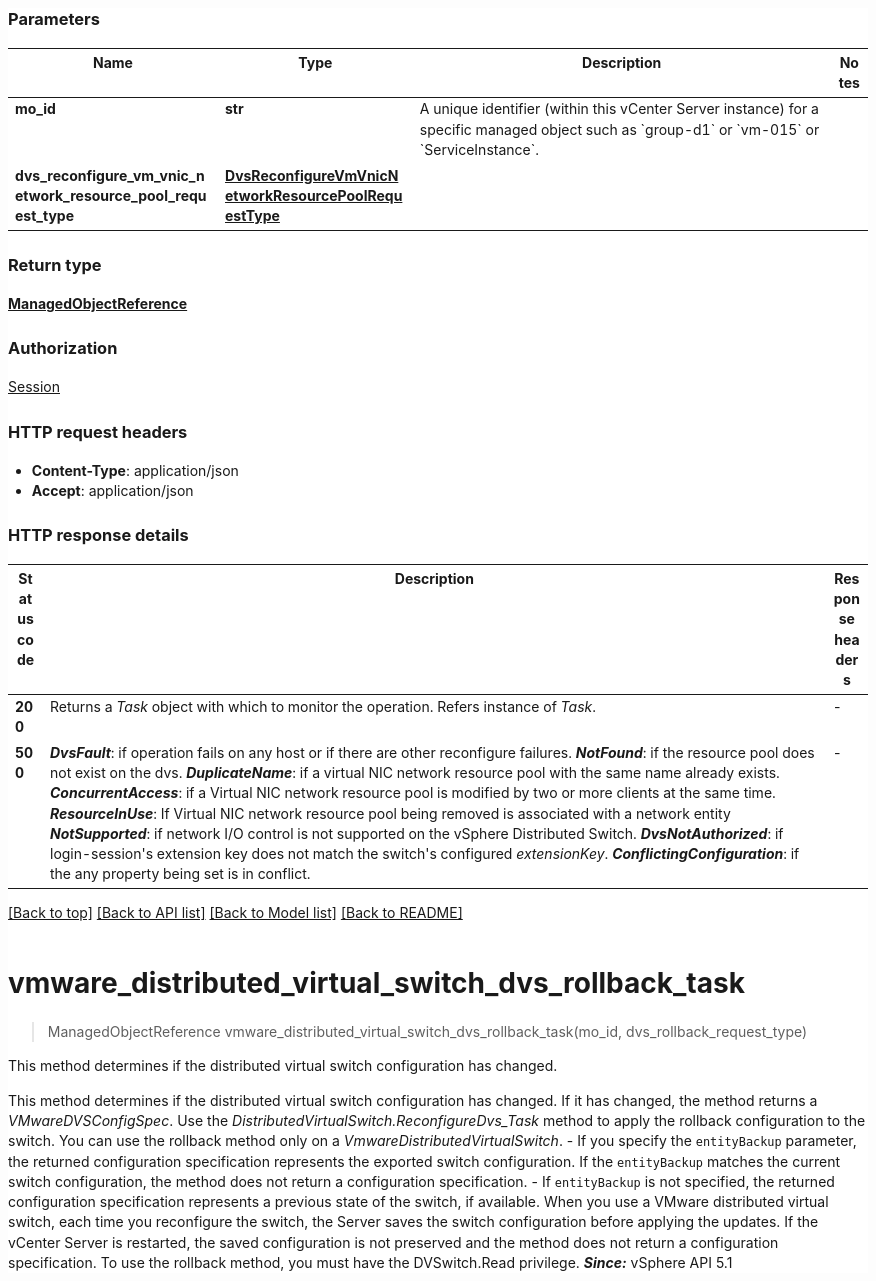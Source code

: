 

### Parameters

Name | Type | Description  | Notes
------------- | ------------- | ------------- | -------------
 **mo_id** | **str**| A unique identifier (within this vCenter Server instance) for a specific managed object such as &#x60;group-d1&#x60; or &#x60;vm-015&#x60; or &#x60;ServiceInstance&#x60;. | 
 **dvs_reconfigure_vm_vnic_network_resource_pool_request_type** | [**DvsReconfigureVmVnicNetworkResourcePoolRequestType**](DvsReconfigureVmVnicNetworkResourcePoolRequestType.md)|  | 

### Return type

[**ManagedObjectReference**](ManagedObjectReference.md)

### Authorization

[Session](../README.md#Session)

### HTTP request headers

 - **Content-Type**: application/json
 - **Accept**: application/json

### HTTP response details
| Status code | Description | Response headers |
|-------------|-------------|------------------|
**200** | Returns a *Task* object with which to monitor the operation.  Refers instance of *Task*.  |  -  |
**500** | ***DvsFault***: if operation fails on any host or if there are other reconfigure failures.  ***NotFound***: if the resource pool does not exist on the dvs.  ***DuplicateName***: if a virtual NIC network resource pool with the same name already exists.  ***ConcurrentAccess***: if a Virtual NIC network resource pool is modified by two or more clients at the same time.  ***ResourceInUse***: If Virtual NIC network resource pool being removed is associated with a network entity  ***NotSupported***: if network I/O control is not supported on the vSphere Distributed Switch.  ***DvsNotAuthorized***: if login-session&#39;s extension key does not match the switch&#39;s configured *extensionKey*.  ***ConflictingConfiguration***: if the any property being set is in conflict.  |  -  |

[[Back to top]](#) [[Back to API list]](../README.md#documentation-for-api-endpoints) [[Back to Model list]](../README.md#documentation-for-models) [[Back to README]](../README.md)

# **vmware_distributed_virtual_switch_dvs_rollback_task**
> ManagedObjectReference vmware_distributed_virtual_switch_dvs_rollback_task(mo_id, dvs_rollback_request_type)

This method determines if the distributed virtual switch configuration has changed. 

This method determines if the distributed virtual switch configuration has changed.  If it has changed, the method returns a *VMwareDVSConfigSpec*. Use the *DistributedVirtualSwitch.ReconfigureDvs_Task* method to apply the rollback configuration to the switch. You can use the rollback method only on a *VmwareDistributedVirtualSwitch*. - If you specify the <code>entityBackup</code> parameter, the returned   configuration specification represents the exported switch configuration.   If the <code>entityBackup</code> matches the current switch   configuration, the method does not return a configuration specification. - If <code>entityBackup</code> is not specified, the returned configuration   specification represents a previous state of the switch, if available.   When you use a VMware distributed virtual switch, each time you reconfigure   the switch, the Server saves the switch configuration before applying the updates.   If the vCenter Server is restarted, the saved configuration is not preserved   and the method does not return a configuration specification.    To use the rollback method, you must have the DVSwitch.Read privilege.  ***Since:*** vSphere API 5.1 
